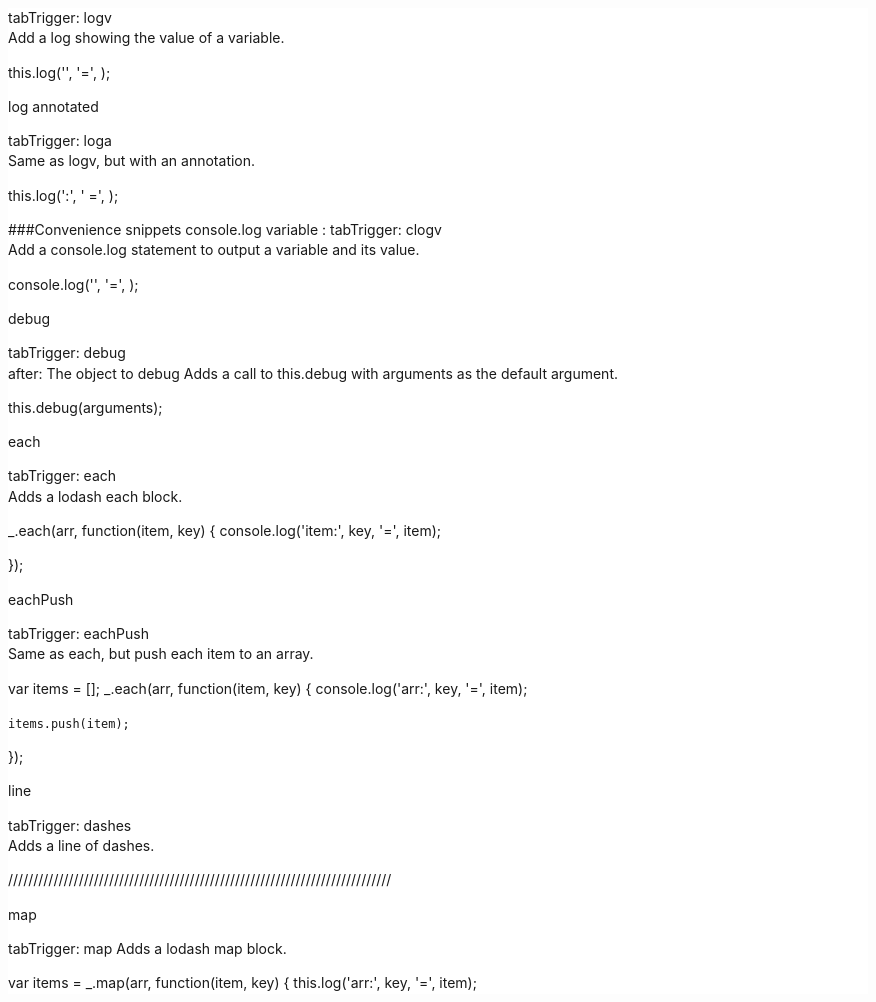 tabTrigger: logv	
Add a log showing the value of a variable.

this.log('', '=', );

log annotated

tabTrigger: loga	
Same as logv, but with an annotation.

this.log(':', ' =', );

###Convenience snippets console.log variable : tabTrigger: clogv	
Add a console.log statement to output a variable and its value.

console.log('', '=', );

debug

tabTrigger: debug	
after:	The object to debug	
Adds a call to this.debug with arguments as the default argument.

this.debug(arguments);

each

tabTrigger: each	
Adds a lodash each block.

_.each(arr, function(item, key) {
	console.log('item:', key, '=', item);
	
});

eachPush

tabTrigger: eachPush	
Same as each, but push each item to an array.

var items = [];
_.each(arr, function(item, key) {
	console.log('arr:', key, '=', item);
	
	items.push(item);
});

line

tabTrigger: dashes	
Adds a line of dashes.

////////////////////////////////////////////////////////////////////////////

map

tabTrigger: map	
Adds a lodash map block.

var items = _.map(arr, function(item, key) {
	this.log('arr:', key, '=', item);
